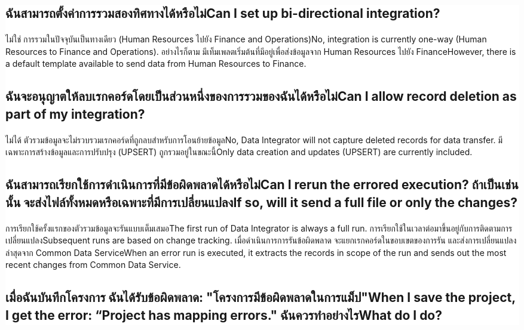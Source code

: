 ## <a name="can-i-set-up-bi-directional-integration"></a><span data-ttu-id="78ced-143">ฉันสามารถตั้งค่าการรวมสองทิศทางได้หรือไม่</span><span class="sxs-lookup"><span data-stu-id="78ced-143">Can I set up bi-directional integration?</span></span>

<span data-ttu-id="78ced-144">ไม่ใช่ การรวมในปัจจุบันเป็นทางเดียว (Human Resources ไปยัง Finance and Operations)</span><span class="sxs-lookup"><span data-stu-id="78ced-144">No, integration is currently one-way (Human Resources to Finance and Operations).</span></span> <span data-ttu-id="78ced-145">อย่างไรก็ตาม มีเท็มเพลตเริ่มต้นที่มีอยู่เพื่อส่งข้อมูลจาก Human Resources ไปยัง Finance</span><span class="sxs-lookup"><span data-stu-id="78ced-145">However, there is a default template available to send data from Human Resources to Finance.</span></span>

## <a name="can-i-allow-record-deletion-as-part-of-my-integration"></a><span data-ttu-id="78ced-146">ฉันจะอนุญาตให้ลบเรกคอร์ดโดยเป็นส่วนหนึ่งของการรวมของฉันได้หรือไม่</span><span class="sxs-lookup"><span data-stu-id="78ced-146">Can I allow record deletion as part of my integration?</span></span>

<span data-ttu-id="78ced-147">ไม่ได้ ตัวรวมข้อมูลจะไม่รวบรวมเรกคอร์ดที่ถูกลบสำหรับการโอนย้ายข้อมูล</span><span class="sxs-lookup"><span data-stu-id="78ced-147">No, Data Integrator will not capture deleted records for data transfer.</span></span> <span data-ttu-id="78ced-148">มีเฉพาะการสร้างข้อมูลและการปรับปรุง (UPSERT) ถูกรวมอยู่ในขณะนี้</span><span class="sxs-lookup"><span data-stu-id="78ced-148">Only data creation and updates (UPSERT) are currently included.</span></span>

## <a name="can-i-rerun-the-errored-execution-if-so-will-it-send-a-full-file-or-only-the-changes"></a><span data-ttu-id="78ced-149">ฉันสามารถเรียกใช้การดำเนินการที่มีข้อผิดพลาดได้หรือไม่</span><span class="sxs-lookup"><span data-stu-id="78ced-149">Can I rerun the errored execution?</span></span> <span data-ttu-id="78ced-150">ถ้าเป็นเช่นนั้น จะส่งไฟล์ทั้งหมดหรือเฉพาะที่มีการเปลี่ยนแปลง</span><span class="sxs-lookup"><span data-stu-id="78ced-150">If so, will it send a full file or only the changes?</span></span>

<span data-ttu-id="78ced-151">การเรียกใช้ครั้งแรกของตัวรวมข้อมูลจะรันแบบเต็มเสมอ</span><span class="sxs-lookup"><span data-stu-id="78ced-151">The first run of Data Integrator is always a full run.</span></span> <span data-ttu-id="78ced-152">การเรียกใช้ในเวลาต่อมาขึ้นอยู่กับการติดตามการเปลี่ยนแปลง</span><span class="sxs-lookup"><span data-stu-id="78ced-152">Subsequent runs are based on change tracking.</span></span> <span data-ttu-id="78ced-153">เมื่อดำเนินการการรันข้อผิดพลาด จะแยกเรกคอร์ดในขอบเขตของการรัน และส่งการเปลี่ยนแปลงล่าสุดจาก Common Data Service</span><span class="sxs-lookup"><span data-stu-id="78ced-153">When an error run is executed, it extracts the records in scope of the run and sends out the most recent changes from Common Data Service.</span></span>

## <a name="when-i-save-the-project-i-get-the-error-project-has-mapping-errors-what-do-i-do"></a><span data-ttu-id="78ced-154">เมื่อฉันบันทึกโครงการ ฉันได้รับข้อผิดพลาด: "โครงการมีข้อผิดพลาดในการแม็ป"</span><span class="sxs-lookup"><span data-stu-id="78ced-154">When I save the project, I get the error: “Project has mapping errors."</span></span> <span data-ttu-id="78ced-155">ฉันควรทำอย่างไร</span><span class="sxs-lookup"><span data-stu-id="78ced-155">What do I do?</span></span>

